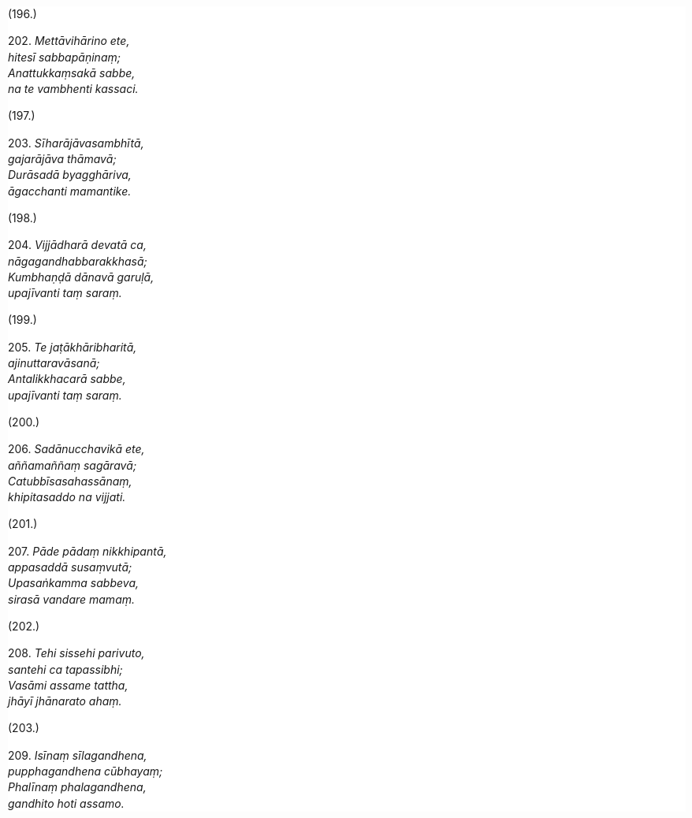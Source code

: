 
(196.)

202\. _Mettāvihārino ete,_  
_hitesī sabbapāṇinaṃ;_  
_Anattukkaṃsakā sabbe,_  
_na te vambhenti kassaci._  


(197.)

203\. _Sīharājāvasambhītā,_  
_gajarājāva thāmavā;_  
_Durāsadā byagghāriva,_  
_āgacchanti mamantike._  


(198.)

204\. _Vijjādharā devatā ca,_  
_nāgagandhabbarakkhasā;_  
_Kumbhaṇḍā dānavā garuḷā,_  
_upajīvanti taṃ saraṃ._  


(199.)

205\. _Te jaṭākhāribharitā,_  
_ajinuttaravāsanā;_  
_Antalikkhacarā sabbe,_  
_upajīvanti taṃ saraṃ._  


(200.)

206\. _Sadānucchavikā ete,_  
_aññamaññaṃ sagāravā;_  
_Catubbīsasahassānaṃ,_  
_khipitasaddo na vijjati._  


(201.)

207\. _Pāde pādaṃ nikkhipantā,_  
_appasaddā susaṃvutā;_  
_Upasaṅkamma sabbeva,_  
_sirasā vandare mamaṃ._  


(202.)

208\. _Tehi sissehi parivuto,_  
_santehi ca tapassibhi;_  
_Vasāmi assame tattha,_  
_jhāyī jhānarato ahaṃ._  


(203.)

209\. _Isīnaṃ sīlagandhena,_  
_pupphagandhena cūbhayaṃ;_  
_Phalīnaṃ phalagandhena,_  
_gandhito hoti assamo._  
